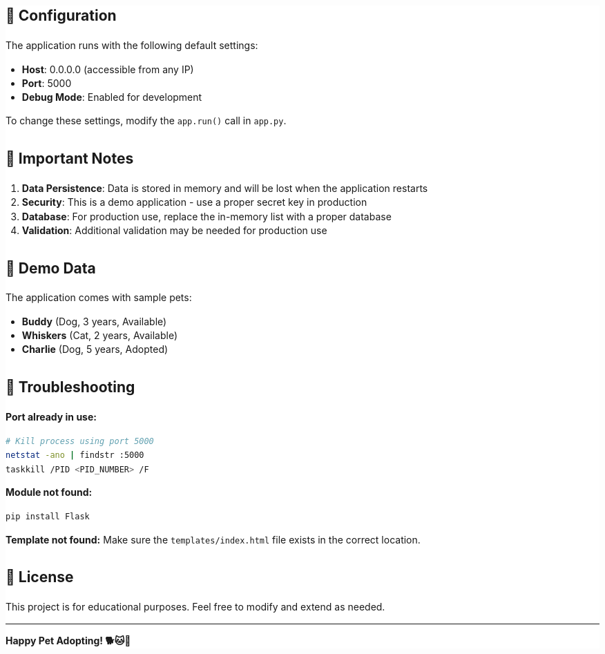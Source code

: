 
## 🔧 Configuration

The application runs with the following default settings:
- **Host**: 0.0.0.0 (accessible from any IP)
- **Port**: 5000
- **Debug Mode**: Enabled for development

To change these settings, modify the `app.run()` call in `app.py`.

## 🚨 Important Notes

1. **Data Persistence**: Data is stored in memory and will be lost when the application restarts
2. **Security**: This is a demo application - use a proper secret key in production
3. **Database**: For production use, replace the in-memory list with a proper database
4. **Validation**: Additional validation may be needed for production use

## 🎉 Demo Data

The application comes with sample pets:
- **Buddy** (Dog, 3 years, Available)
- **Whiskers** (Cat, 2 years, Available)
- **Charlie** (Dog, 5 years, Adopted)

## 🐛 Troubleshooting

**Port already in use:**
```bash
# Kill process using port 5000
netstat -ano | findstr :5000
taskkill /PID <PID_NUMBER> /F
```

**Module not found:**
```bash
pip install Flask
```

**Template not found:**
Make sure the `templates/index.html` file exists in the correct location.

## 📝 License

This project is for educational purposes. Feel free to modify and extend as needed.

---

**Happy Pet Adopting! 🐕🐱🐰**
